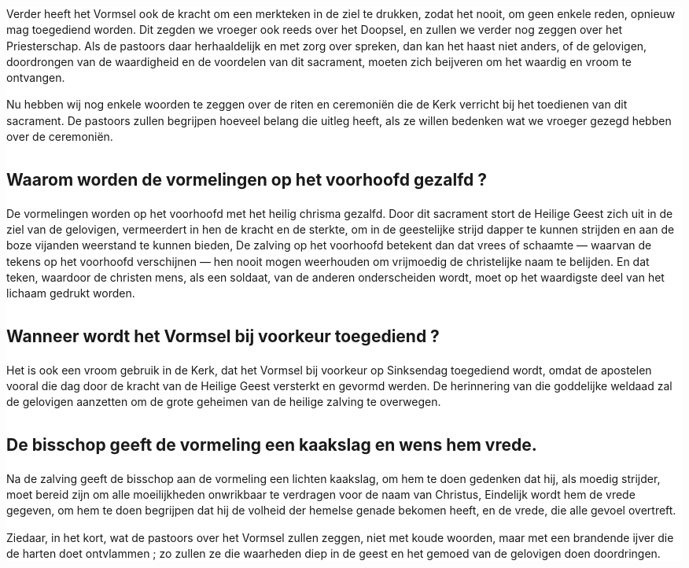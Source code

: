 Verder heeft het Vormsel ook de kracht om een merkteken in de ziel te drukken, zodat het nooit, om geen enkele reden, opnieuw mag toegediend worden.  Dit zegden we vroeger ook reeds over het Doopsel, en zullen we verder nog zeggen over het Priesterschap. Als de pastoors daar herhaaldelijk en met zorg over spreken, dan kan het haast niet anders, of de gelovigen, doordrongen van de waardigheid en de voordelen van dit sacrament, moeten zich beijveren om het waardig en vroom te ontvangen.

Nu hebben wij nog enkele woorden te zeggen over de riten en ceremoniën die de Kerk verricht bij het toedienen van dit sacrament. De pastoors zullen begrijpen hoeveel belang die uitleg heeft, als ze willen bedenken wat we vroeger gezegd hebben over de ceremoniën.

## Waarom worden de vormelingen op het voorhoofd gezalfd ?

De vormelingen worden op het voorhoofd met het heilig chrisma gezalfd. Door dit sacrament stort de Heilige Geest zich uit in de ziel van de gelovigen, vermeerdert in hen de kracht en de sterkte, om in de geestelijke strijd dapper te kunnen strijden en aan de boze vijanden weerstand te kunnen bieden, De zalving op het voorhoofd betekent dan dat vrees of schaamte — waarvan de tekens op het voorhoofd verschijnen — hen nooit mogen weerhouden om vrijmoedig de christelijke naam te belijden. En dat teken, waardoor de christen mens, als een soldaat, van de anderen onderscheiden wordt, moet op het waardigste deel van het lichaam gedrukt worden.
## Wanneer wordt het Vormsel bij voorkeur toegediend ?

Het is ook een vroom gebruik in de Kerk, dat het Vormsel bij voorkeur op Sinksendag toegediend wordt, omdat de apostelen vooral die dag door de kracht van de Heilige Geest versterkt en gevormd werden.  De herinnering van die goddelijke weldaad zal de gelovigen aanzetten om de grote geheimen van de heilige zalving te overwegen.

## De bisschop geeft de vormeling een kaakslag en wens hem vrede.

Na de zalving geeft de bisschop aan de vormeling een lichten kaakslag, om hem te doen gedenken dat hij, als moedig strijder, moet bereid zijn om alle moeilijkheden onwrikbaar te verdragen voor de naam van Christus, Eindelijk wordt hem de vrede gegeven, om hem te doen begrijpen dat hij de volheid der hemelse genade bekomen heeft, en de vrede, die alle gevoel overtreft.

Ziedaar, in het kort, wat de pastoors over het Vormsel zullen zeggen, niet met koude woorden, maar met een brandende ijver die de harten doet ontvlammen ; zo zullen ze die waarheden diep in de geest en het gemoed van de gelovigen doen doordringen.

